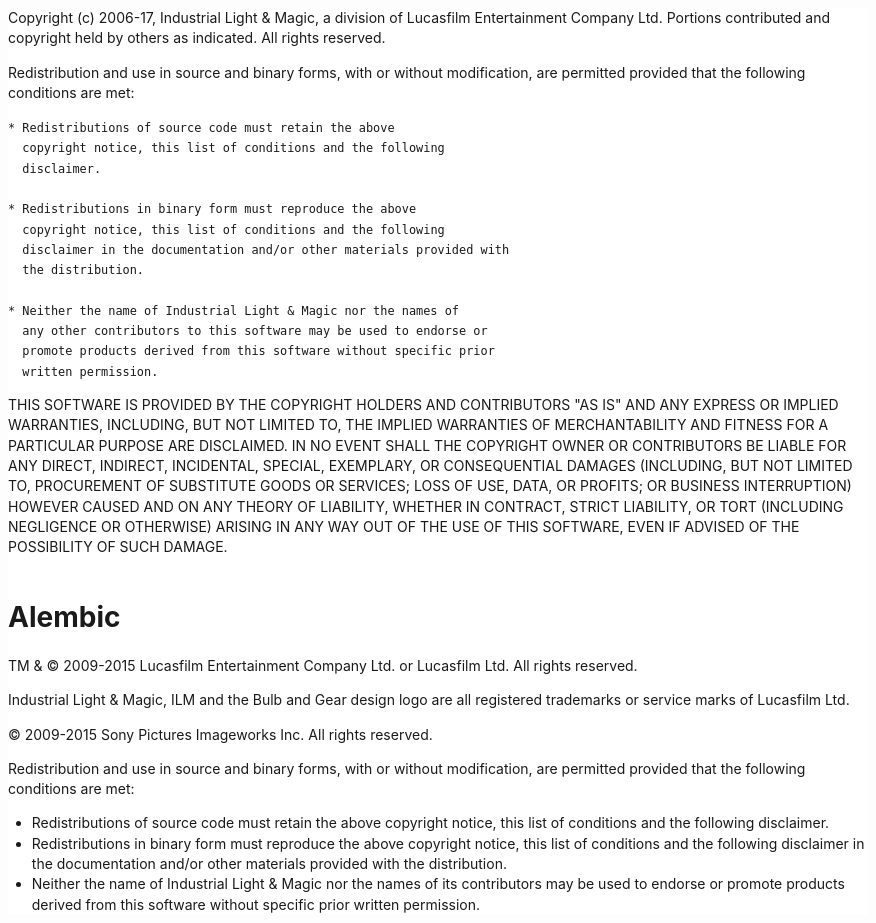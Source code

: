Copyright (c) 2006-17, Industrial Light & Magic, a division of Lucasfilm
Entertainment Company Ltd.  Portions contributed and copyright held by
others as indicated.  All rights reserved.

Redistribution and use in source and binary forms, with or without
modification, are permitted provided that the following conditions are
met:

    * Redistributions of source code must retain the above
      copyright notice, this list of conditions and the following
      disclaimer.

    * Redistributions in binary form must reproduce the above
      copyright notice, this list of conditions and the following
      disclaimer in the documentation and/or other materials provided with
      the distribution.

    * Neither the name of Industrial Light & Magic nor the names of
      any other contributors to this software may be used to endorse or
      promote products derived from this software without specific prior
      written permission.

THIS SOFTWARE IS PROVIDED BY THE COPYRIGHT HOLDERS AND CONTRIBUTORS "AS
IS" AND ANY EXPRESS OR IMPLIED WARRANTIES, INCLUDING, BUT NOT LIMITED TO,
THE IMPLIED WARRANTIES OF MERCHANTABILITY AND FITNESS FOR A PARTICULAR
PURPOSE ARE DISCLAIMED. IN NO EVENT SHALL THE COPYRIGHT OWNER OR
CONTRIBUTORS BE LIABLE FOR ANY DIRECT, INDIRECT, INCIDENTAL, SPECIAL,
EXEMPLARY, OR CONSEQUENTIAL DAMAGES (INCLUDING, BUT NOT LIMITED TO,
PROCUREMENT OF SUBSTITUTE GOODS OR SERVICES; LOSS OF USE, DATA, OR
PROFITS; OR BUSINESS INTERRUPTION) HOWEVER CAUSED AND ON ANY THEORY OF
LIABILITY, WHETHER IN CONTRACT, STRICT LIABILITY, OR TORT (INCLUDING
NEGLIGENCE OR OTHERWISE) ARISING IN ANY WAY OUT OF THE USE OF THIS
SOFTWARE, EVEN IF ADVISED OF THE POSSIBILITY OF SUCH DAMAGE.

# Alembic

TM & © 2009-2015 Lucasfilm Entertainment Company Ltd. or Lucasfilm Ltd.
All rights reserved.

Industrial Light & Magic, ILM and the Bulb and Gear design logo are all
registered trademarks or service marks of Lucasfilm Ltd.

© 2009-2015 Sony Pictures Imageworks Inc.  All rights reserved.

Redistribution and use in source and binary forms, with or without
modification, are permitted provided that the following conditions are
met:
* Redistributions of source code must retain the above copyright
notice, this list of conditions and the following disclaimer.
* Redistributions in binary form must reproduce the above
copyright notice, this list of conditions and the following disclaimer
in the documentation and/or other materials provided with the
distribution.
* Neither the name of Industrial Light & Magic nor the names of
its contributors may be used to endorse or promote products derived
from this software without specific prior written permission.

